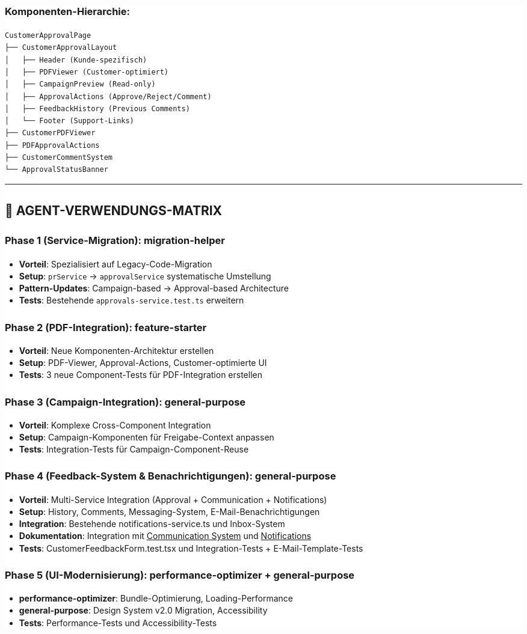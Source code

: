 ### **Komponenten-Hierarchie:**

```
CustomerApprovalPage
├── CustomerApprovalLayout
│   ├── Header (Kunde-spezifisch)
│   ├── PDFViewer (Customer-optimiert)
│   ├── CampaignPreview (Read-only)
│   ├── ApprovalActions (Approve/Reject/Comment)
│   ├── FeedbackHistory (Previous Comments)
│   └── Footer (Support-Links)
├── CustomerPDFViewer
├── PDFApprovalActions
├── CustomerCommentSystem
└── ApprovalStatusBanner
```

---

## 🤖 **AGENT-VERWENDUNGS-MATRIX**

### **Phase 1 (Service-Migration): migration-helper**
- **Vorteil**: Spezialisiert auf Legacy-Code-Migration
- **Setup**: `prService` → `approvalService` systematische Umstellung
- **Pattern-Updates**: Campaign-based → Approval-based Architecture
- **Tests**: Bestehende `approvals-service.test.ts` erweitern

### **Phase 2 (PDF-Integration): feature-starter**
- **Vorteil**: Neue Komponenten-Architektur erstellen
- **Setup**: PDF-Viewer, Approval-Actions, Customer-optimierte UI
- **Tests**: 3 neue Component-Tests für PDF-Integration erstellen

### **Phase 3 (Campaign-Integration): general-purpose**
- **Vorteil**: Komplexe Cross-Component Integration
- **Setup**: Campaign-Komponenten für Freigabe-Context anpassen
- **Tests**: Integration-Tests für Campaign-Component-Reuse

### **Phase 4 (Feedback-System & Benachrichtigungen): general-purpose**
- **Vorteil**: Multi-Service Integration (Approval + Communication + Notifications)
- **Setup**: History, Comments, Messaging-System, E-Mail-Benachrichtigungen
- **Integration**: Bestehende notifications-service.ts und Inbox-System
- **Dokumentation**: Integration mit [Communication System](../features/docu_dashboard_communication_inbox.md) und [Notifications](../features/docu_dashboard_communication_notifications.md)
- **Tests**: CustomerFeedbackForm.test.tsx und Integration-Tests + E-Mail-Template-Tests

### **Phase 5 (UI-Modernisierung): performance-optimizer + general-purpose**
- **performance-optimizer**: Bundle-Optimierung, Loading-Performance
- **general-purpose**: Design System v2.0 Migration, Accessibility
- **Tests**: Performance-Tests und Accessibility-Tests
